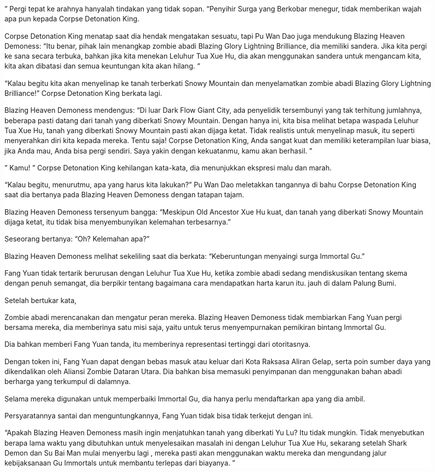 ” Pergi tepat ke arahnya hanyalah tindakan yang tidak sopan. “Penyihir Surga yang Berkobar menegur, tidak memberikan wajah apa pun kepada Corpse Detonation King.

Corpse Detonation King menatap saat dia hendak mengatakan sesuatu, tapi Pu Wan Dao juga mendukung Blazing Heaven Demoness: “Itu benar, pihak lain menangkap zombie abadi Blazing Glory Lightning Brilliance, dia memiliki sandera. Jika kita pergi ke sana secara terbuka, bahkan jika kita menekan Leluhur Tua Xue Hu, dia akan menggunakan sandera untuk mengancam kita, kita akan dibatasi dan semua keuntungan kita akan hilang. “



“Kalau begitu kita akan menyelinap ke tanah terberkati Snowy Mountain dan menyelamatkan zombie abadi Blazing Glory Lightning Brilliance!” Corpse Detonation King berkata lagi.

Blazing Heaven Demoness mendengus: “Di luar Dark Flow Giant City, ada penyelidik tersembunyi yang tak terhitung jumlahnya, beberapa pasti datang dari tanah yang diberkati Snowy Mountain. Dengan hanya ini, kita bisa melihat betapa waspada Leluhur Tua Xue Hu, tanah yang diberkati Snowy Mountain pasti akan dijaga ketat. Tidak realistis untuk menyelinap masuk, itu seperti menyerahkan diri kita kepada mereka. Tentu saja! Corpse Detonation King, Anda sangat kuat dan memiliki keterampilan luar biasa, jika Anda mau, Anda bisa pergi sendiri. Saya yakin dengan kekuatanmu, kamu akan berhasil. ”

” Kamu! ” Corpse Detonation King kehilangan kata-kata, dia menunjukkan ekspresi malu dan marah.

“Kalau begitu, menurutmu, apa yang harus kita lakukan?” Pu Wan Dao meletakkan tangannya di bahu Corpse Detonation King saat dia bertanya pada Blazing Heaven Demoness dengan tatapan tajam.

Blazing Heaven Demoness tersenyum bangga: “Meskipun Old Ancestor Xue Hu kuat, dan tanah yang diberkati Snowy Mountain dijaga ketat, itu tidak bisa menyembunyikan kelemahan terbesarnya.”

Seseorang bertanya: “Oh? Kelemahan apa?”

Blazing Heaven Demoness melihat sekeliling saat dia berkata: “Keberuntungan menyaingi surga Immortal Gu.”

Fang Yuan tidak tertarik berurusan dengan Leluhur Tua Xue Hu, ketika zombie abadi sedang mendiskusikan tentang skema dengan penuh semangat, dia berpikir tentang bagaimana cara mendapatkan harta karun itu. jauh di dalam Palung Bumi.

Setelah bertukar kata,

Zombie abadi merencanakan dan mengatur peran mereka. Blazing Heaven Demoness tidak membiarkan Fang Yuan pergi bersama mereka, dia memberinya satu misi saja, yaitu untuk terus menyempurnakan pemikiran bintang Immortal Gu.

Dia bahkan memberi Fang Yuan tanda, itu memberinya representasi tertinggi dari otoritasnya.

Dengan token ini, Fang Yuan dapat dengan bebas masuk atau keluar dari Kota Raksasa Aliran Gelap, serta poin sumber daya yang dikendalikan oleh Aliansi Zombie Dataran Utara. Dia bahkan bisa memasuki penyimpanan dan menggunakan bahan abadi berharga yang terkumpul di dalamnya.

Selama mereka digunakan untuk memperbaiki Immortal Gu, dia hanya perlu mendaftarkan apa yang dia ambil.

Persyaratannya santai dan menguntungkannya, Fang Yuan tidak bisa tidak terkejut dengan ini.

“Apakah Blazing Heaven Demoness masih ingin menjatuhkan tanah yang diberkati Yu Lu? Itu tidak mungkin. Tidak menyebutkan berapa lama waktu yang dibutuhkan untuk menyelesaikan masalah ini dengan Leluhur Tua Xue Hu, sekarang setelah Shark Demon dan Su Bai Man mulai menyerbu lagi , mereka pasti akan menggunakan waktu mereka dan mengundang jalur kebijaksanaan Gu Immortals untuk membantu terlepas dari biayanya. ”
